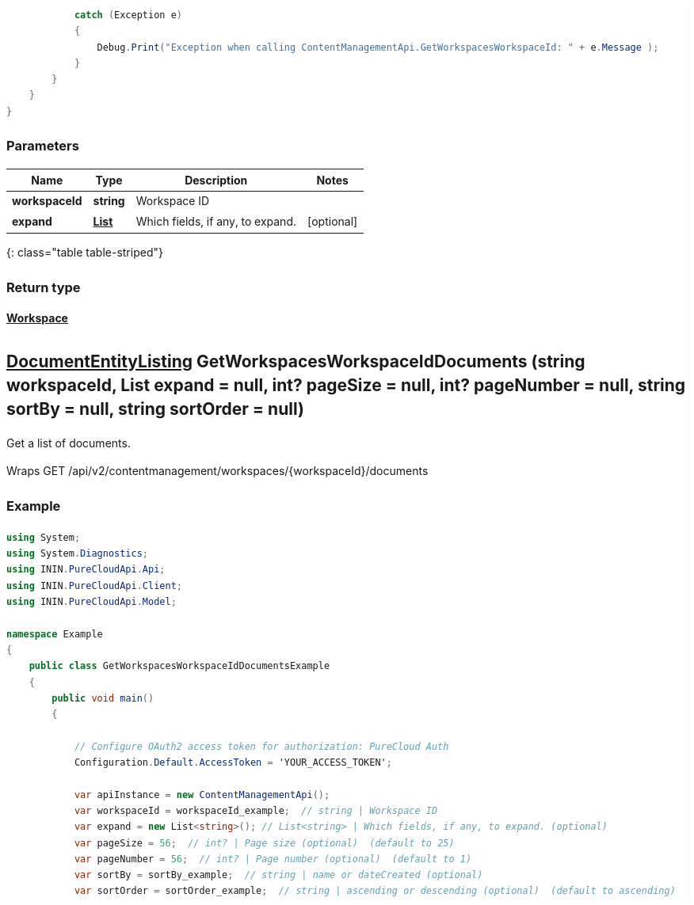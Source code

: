 ~~~csharp
            catch (Exception e)
            {
                Debug.Print("Exception when calling ContentManagementApi.GetWorkspacesWorkspaceId: " + e.Message );
            }
        }
    }
}
~~~

### Parameters


|Name | Type | Description  | Notes |
|------------- | ------------- | ------------- | -------------|
| **workspaceId** | **string**| Workspace ID |  |
| **expand** | [**List<string>**](string.html)| Which fields, if any, to expand. | [optional]  |
{: class="table table-striped"}

### Return type

[**Workspace**](Workspace.html)

<a name="getworkspacesworkspaceiddocuments"></a>

## [**DocumentEntityListing**](DocumentEntityListing.html) GetWorkspacesWorkspaceIdDocuments (string workspaceId, List<string> expand = null, int? pageSize = null, int? pageNumber = null, string sortBy = null, string sortOrder = null)

Get a list of documents.



Wraps GET /api/v2/contentmanagement/workspaces/{workspaceId}/documents 

### Example
~~~csharp
using System;
using System.Diagnostics;
using ININ.PureCloudApi.Api;
using ININ.PureCloudApi.Client;
using ININ.PureCloudApi.Model;

namespace Example
{
    public class GetWorkspacesWorkspaceIdDocumentsExample
    {
        public void main()
        {
            
            // Configure OAuth2 access token for authorization: PureCloud Auth
            Configuration.Default.AccessToken = 'YOUR_ACCESS_TOKEN';

            var apiInstance = new ContentManagementApi();
            var workspaceId = workspaceId_example;  // string | Workspace ID
            var expand = new List<string>(); // List<string> | Which fields, if any, to expand. (optional) 
            var pageSize = 56;  // int? | Page size (optional)  (default to 25)
            var pageNumber = 56;  // int? | Page number (optional)  (default to 1)
            var sortBy = sortBy_example;  // string | name or dateCreated (optional) 
            var sortOrder = sortOrder_example;  // string | ascending or descending (optional)  (default to ascending)

~~~